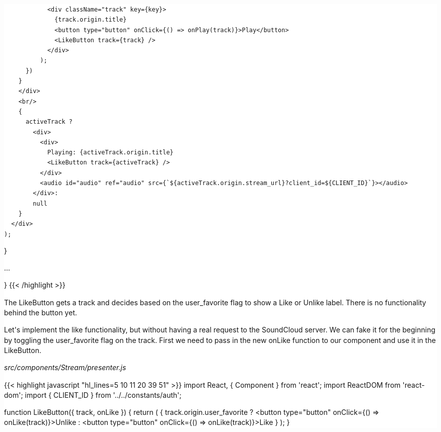                 <div className="track" key={key}>
                  {track.origin.title}
                  <button type="button" onClick={() => onPlay(track)}>Play</button>
                  <LikeButton track={track} />
                </div>
              );
          })
        }
        </div>
        <br/>
        {
          activeTrack ?
            <div>
              <div>
                Playing: {activeTrack.origin.title}
                <LikeButton track={activeTrack} />
              </div>
              <audio id="audio" ref="audio" src={`${activeTrack.origin.stream_url}?client_id=${CLIENT_ID}`}></audio>
            </div>:
            null
        }
      </div>
    );
  }

  ...

}
{{< /highlight >}}

The LikeButton gets a track and decides based on the user_favorite flag to show a Like or Unlike label. There is no functionality behind the button yet.

Let's implement the like functionality, but without having a real request to the SoundCloud server. We can fake it for the beginning by toggling the user_favorite flag on the track. First we need to pass in the new onLike function to our component and use it in the LikeButton.

*src/components/Stream/presenter.js*

{{< highlight javascript "hl_lines=5 10 11 20 39 51" >}}
import React, { Component } from 'react';
import ReactDOM from 'react-dom';
import { CLIENT_ID } from '../../constants/auth';

function LikeButton({ track, onLike }) {
  return (
    <span>
      {
        track.origin.user_favorite ?
          <button type="button" onClick={() => onLike(track)}>Unlike</button> :
          <button type="button" onClick={() => onLike(track)}>Like</button>
      }
    </span>
  );
}
